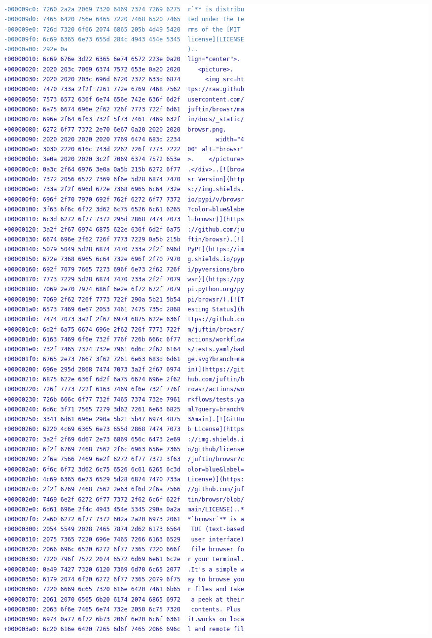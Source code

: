 ```diff
-000009c0: 7260 2a2a 2069 7320 6469 7374 7269 6275  r`** is distribu
-000009d0: 7465 6420 756e 6465 7220 7468 6520 7465  ted under the te
-000009e0: 726d 7320 6f66 2074 6865 205b 4d49 5420  rms of the [MIT 
-000009f0: 6c69 6365 6e73 655d 284c 4943 454e 5345  license](LICENSE
-00000a00: 292e 0a                                  )..
+00000010: 6c69 676e 3d22 6365 6e74 6572 223e 0a20  lign="center">. 
+00000020: 2020 203c 7069 6374 7572 653e 0a20 2020     <picture>.   
+00000030: 2020 2020 203c 696d 6720 7372 633d 6874       <img src=ht
+00000040: 7470 733a 2f2f 7261 772e 6769 7468 7562  tps://raw.github
+00000050: 7573 6572 636f 6e74 656e 742e 636f 6d2f  usercontent.com/
+00000060: 6a75 6674 696e 2f62 726f 7773 722f 6d61  juftin/browsr/ma
+00000070: 696e 2f64 6f63 732f 5f73 7461 7469 632f  in/docs/_static/
+00000080: 6272 6f77 7372 2e70 6e67 0a20 2020 2020  browsr.png.     
+00000090: 2020 2020 2020 2020 7769 6474 683d 2234          width="4
+000000a0: 3030 2220 616c 743d 2262 726f 7773 7222  00" alt="browsr"
+000000b0: 3e0a 2020 2020 3c2f 7069 6374 7572 653e  >.    </picture>
+000000c0: 0a3c 2f64 6976 3e0a 0a5b 215b 6272 6f77  .</div>..[![brow
+000000d0: 7372 2056 6572 7369 6f6e 5d28 6874 7470  sr Version](http
+000000e0: 733a 2f2f 696d 672e 7368 6965 6c64 732e  s://img.shields.
+000000f0: 696f 2f70 7970 692f 762f 6272 6f77 7372  io/pypi/v/browsr
+00000100: 3f63 6f6c 6f72 3d62 6c75 6526 6c61 6265  ?color=blue&labe
+00000110: 6c3d 6272 6f77 7372 295d 2868 7474 7073  l=browsr)](https
+00000120: 3a2f 2f67 6974 6875 622e 636f 6d2f 6a75  ://github.com/ju
+00000130: 6674 696e 2f62 726f 7773 7229 0a5b 215b  ftin/browsr).[![
+00000140: 5079 5049 5d28 6874 7470 733a 2f2f 696d  PyPI](https://im
+00000150: 672e 7368 6965 6c64 732e 696f 2f70 7970  g.shields.io/pyp
+00000160: 692f 7079 7665 7273 696f 6e73 2f62 726f  i/pyversions/bro
+00000170: 7773 7229 5d28 6874 7470 733a 2f2f 7079  wsr)](https://py
+00000180: 7069 2e70 7974 686f 6e2e 6f72 672f 7079  pi.python.org/py
+00000190: 7069 2f62 726f 7773 722f 290a 5b21 5b54  pi/browsr/).[![T
+000001a0: 6573 7469 6e67 2053 7461 7475 735d 2868  esting Status](h
+000001b0: 7474 7073 3a2f 2f67 6974 6875 622e 636f  ttps://github.co
+000001c0: 6d2f 6a75 6674 696e 2f62 726f 7773 722f  m/juftin/browsr/
+000001d0: 6163 7469 6f6e 732f 776f 726b 666c 6f77  actions/workflow
+000001e0: 732f 7465 7374 732e 7961 6d6c 2f62 6164  s/tests.yaml/bad
+000001f0: 6765 2e73 7667 3f62 7261 6e63 683d 6d61  ge.svg?branch=ma
+00000200: 696e 295d 2868 7474 7073 3a2f 2f67 6974  in)](https://git
+00000210: 6875 622e 636f 6d2f 6a75 6674 696e 2f62  hub.com/juftin/b
+00000220: 726f 7773 722f 6163 7469 6f6e 732f 776f  rowsr/actions/wo
+00000230: 726b 666c 6f77 732f 7465 7374 732e 7961  rkflows/tests.ya
+00000240: 6d6c 3f71 7565 7279 3d62 7261 6e63 6825  ml?query=branch%
+00000250: 3341 6d61 696e 290a 5b21 5b47 6974 4875  3Amain).[![GitHu
+00000260: 6220 4c69 6365 6e73 655d 2868 7474 7073  b License](https
+00000270: 3a2f 2f69 6d67 2e73 6869 656c 6473 2e69  ://img.shields.i
+00000280: 6f2f 6769 7468 7562 2f6c 6963 656e 7365  o/github/license
+00000290: 2f6a 7566 7469 6e2f 6272 6f77 7372 3f63  /juftin/browsr?c
+000002a0: 6f6c 6f72 3d62 6c75 6526 6c61 6265 6c3d  olor=blue&label=
+000002b0: 4c69 6365 6e73 6529 5d28 6874 7470 733a  License)](https:
+000002c0: 2f2f 6769 7468 7562 2e63 6f6d 2f6a 7566  //github.com/juf
+000002d0: 7469 6e2f 6272 6f77 7372 2f62 6c6f 622f  tin/browsr/blob/
+000002e0: 6d61 696e 2f4c 4943 454e 5345 290a 0a2a  main/LICENSE)..*
+000002f0: 2a60 6272 6f77 7372 602a 2a20 6973 2061  *`browsr`** is a
+00000300: 2054 5549 2028 7465 7874 2d62 6173 6564   TUI (text-based
+00000310: 2075 7365 7220 696e 7465 7266 6163 6529   user interface)
+00000320: 2066 696c 6520 6272 6f77 7365 7220 666f   file browser fo
+00000330: 7220 796f 7572 2074 6572 6d69 6e61 6c2e  r your terminal.
+00000340: 0a49 7427 7320 6120 7369 6d70 6c65 2077  .It's a simple w
+00000350: 6179 2074 6f20 6272 6f77 7365 2079 6f75  ay to browse you
+00000360: 7220 6669 6c65 7320 616e 6420 7461 6b65  r files and take
+00000370: 2061 2070 6565 6b20 6174 2074 6865 6972   a peek at their
+00000380: 2063 6f6e 7465 6e74 732e 2050 6c75 7320   contents. Plus 
+00000390: 6974 0a77 6f72 6b73 206f 6e20 6c6f 6361  it.works on loca
+000003a0: 6c20 616e 6420 7265 6d6f 7465 2066 696c  l and remote fil
```